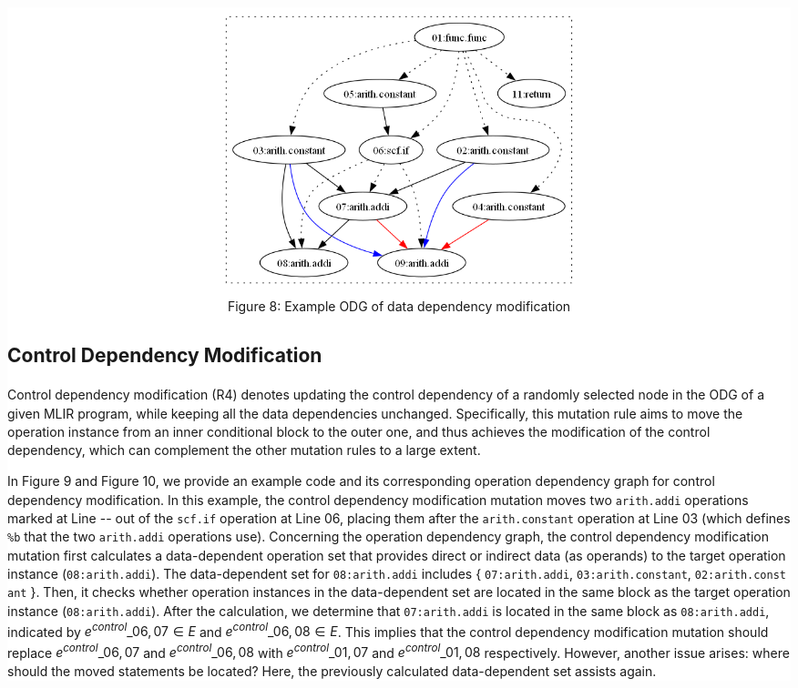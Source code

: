 <div align=center><img src="data.dependency.modification.png" alt="ODG example" width=400 title="example"></div>
<div align=center>Figure 8: Example ODG of data dependency modification</div>

## Control Dependency Modification

Control dependency modification (R4) denotes updating the control dependency of a randomly selected node in the ODG of a given MLIR program, 
while keeping all the data dependencies unchanged. 
Specifically, 
this mutation rule aims to move the operation instance from an inner conditional block to the outer one, 
and thus achieves the modification of the control dependency, 
which can complement the other mutation rules to a large extent.

In Figure 9 and Figure 10, 
we provide an example code and its corresponding operation dependency graph for control dependency modification.
In this example, 
the control dependency modification mutation moves two ```arith.addi``` operations marked at Line -- out of the ```scf.if``` operation at Line 06, 
placing them after the ```arith.constant``` operation at Line 03 (which defines ```%b``` that the two ```arith.addi``` operations use).
Concerning the operation dependency graph, 
the control dependency modification mutation first calculates a data-dependent operation set that provides direct or indirect data (as operands) to the target operation instance (```08:arith.addi```). 
The data-dependent set for ```08:arith.addi``` includes { ```07:arith.addi```, ```03:arith.constant```, ```02:arith.constant``` }.
Then, it checks whether operation instances in the data-dependent set are located in the same block as the target operation instance (```08:arith.addi```). 
After the calculation, we determine that ```07:arith.addi``` is located in the same block as ```08:arith.addi```, 
indicated by $e^{control}\_{06,07} \in E$ and $e^{control}\_{06,08} \in E$.
This implies that the control dependency modification mutation should replace $e^{control}\_{06,07}$ and $e^{control}\_{06,08}$ with $e^{control}\_{01,07}$ and $e^{control}\_{01,08}$ respectively.
However, another issue arises: 
where should the moved statements be located? 
Here, the previously calculated data-dependent set assists again. 